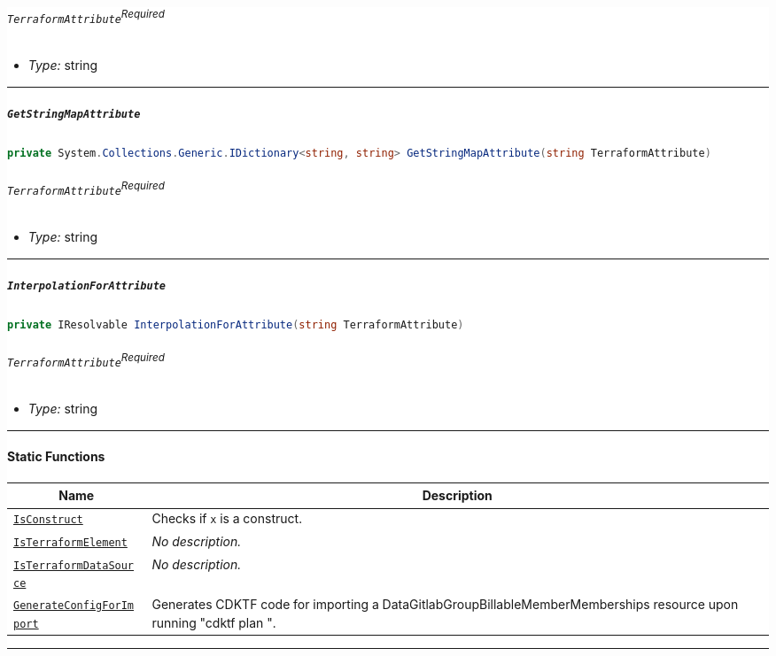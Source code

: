 ###### `TerraformAttribute`<sup>Required</sup> <a name="TerraformAttribute" id="@cdktf/provider-gitlab.dataGitlabGroupBillableMemberMemberships.DataGitlabGroupBillableMemberMemberships.getStringAttribute.parameter.terraformAttribute"></a>

- *Type:* string

---

##### `GetStringMapAttribute` <a name="GetStringMapAttribute" id="@cdktf/provider-gitlab.dataGitlabGroupBillableMemberMemberships.DataGitlabGroupBillableMemberMemberships.getStringMapAttribute"></a>

```csharp
private System.Collections.Generic.IDictionary<string, string> GetStringMapAttribute(string TerraformAttribute)
```

###### `TerraformAttribute`<sup>Required</sup> <a name="TerraformAttribute" id="@cdktf/provider-gitlab.dataGitlabGroupBillableMemberMemberships.DataGitlabGroupBillableMemberMemberships.getStringMapAttribute.parameter.terraformAttribute"></a>

- *Type:* string

---

##### `InterpolationForAttribute` <a name="InterpolationForAttribute" id="@cdktf/provider-gitlab.dataGitlabGroupBillableMemberMemberships.DataGitlabGroupBillableMemberMemberships.interpolationForAttribute"></a>

```csharp
private IResolvable InterpolationForAttribute(string TerraformAttribute)
```

###### `TerraformAttribute`<sup>Required</sup> <a name="TerraformAttribute" id="@cdktf/provider-gitlab.dataGitlabGroupBillableMemberMemberships.DataGitlabGroupBillableMemberMemberships.interpolationForAttribute.parameter.terraformAttribute"></a>

- *Type:* string

---

#### Static Functions <a name="Static Functions" id="Static Functions"></a>

| **Name** | **Description** |
| --- | --- |
| <code><a href="#@cdktf/provider-gitlab.dataGitlabGroupBillableMemberMemberships.DataGitlabGroupBillableMemberMemberships.isConstruct">IsConstruct</a></code> | Checks if `x` is a construct. |
| <code><a href="#@cdktf/provider-gitlab.dataGitlabGroupBillableMemberMemberships.DataGitlabGroupBillableMemberMemberships.isTerraformElement">IsTerraformElement</a></code> | *No description.* |
| <code><a href="#@cdktf/provider-gitlab.dataGitlabGroupBillableMemberMemberships.DataGitlabGroupBillableMemberMemberships.isTerraformDataSource">IsTerraformDataSource</a></code> | *No description.* |
| <code><a href="#@cdktf/provider-gitlab.dataGitlabGroupBillableMemberMemberships.DataGitlabGroupBillableMemberMemberships.generateConfigForImport">GenerateConfigForImport</a></code> | Generates CDKTF code for importing a DataGitlabGroupBillableMemberMemberships resource upon running "cdktf plan <stack-name>". |

---